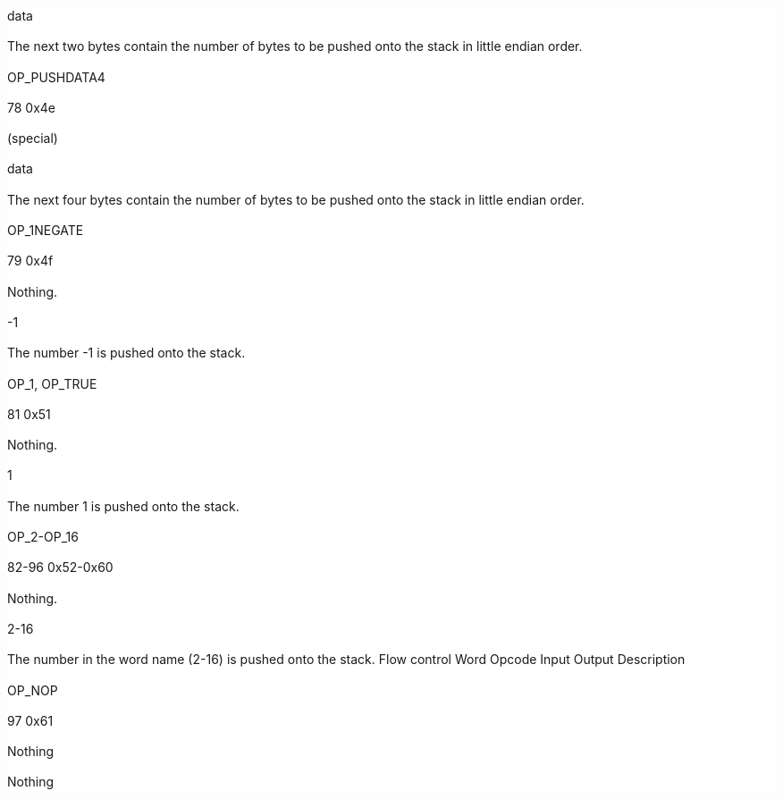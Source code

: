 data

The next two bytes contain the number of bytes to be pushed onto the stack in little endian order.

OP_PUSHDATA4

78
0x4e

(special)

data

The next four bytes contain the number of bytes to be pushed onto the stack in little endian order.

OP_1NEGATE

79
0x4f

Nothing.

-1

The number -1 is pushed onto the stack.

OP_1, OP_TRUE

81
0x51

Nothing.

1

The number 1 is pushed onto the stack.

OP_2-OP_16

82-96
0x52-0x60

Nothing.

2-16

The number in the word name (2-16) is pushed onto the stack.
Flow control
Word
Opcode
Input
Output
Description

OP_NOP

97
0x61

Nothing

Nothing
